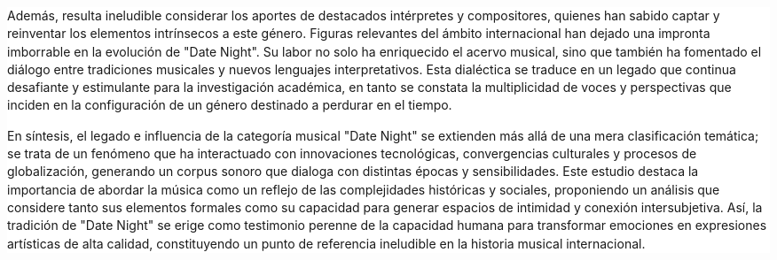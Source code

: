 Además, resulta ineludible considerar los aportes de destacados intérpretes y compositores, quienes
han sabido captar y reinventar los elementos intrínsecos a este género. Figuras relevantes del
ámbito internacional han dejado una impronta imborrable en la evolución de "Date Night". Su labor no
solo ha enriquecido el acervo musical, sino que también ha fomentado el diálogo entre tradiciones
musicales y nuevos lenguajes interpretativos. Esta dialéctica se traduce en un legado que continua
desafiante y estimulante para la investigación académica, en tanto se constata la multiplicidad de
voces y perspectivas que inciden en la configuración de un género destinado a perdurar en el tiempo.

En síntesis, el legado e influencia de la categoría musical "Date Night" se extienden más allá de
una mera clasificación temática; se trata de un fenómeno que ha interactuado con innovaciones
tecnológicas, convergencias culturales y procesos de globalización, generando un corpus sonoro que
dialoga con distintas épocas y sensibilidades. Este estudio destaca la importancia de abordar la
música como un reflejo de las complejidades históricas y sociales, proponiendo un análisis que
considere tanto sus elementos formales como su capacidad para generar espacios de intimidad y
conexión intersubjetiva. Así, la tradición de "Date Night" se erige como testimonio perenne de la
capacidad humana para transformar emociones en expresiones artísticas de alta calidad, constituyendo
un punto de referencia ineludible en la historia musical internacional.
